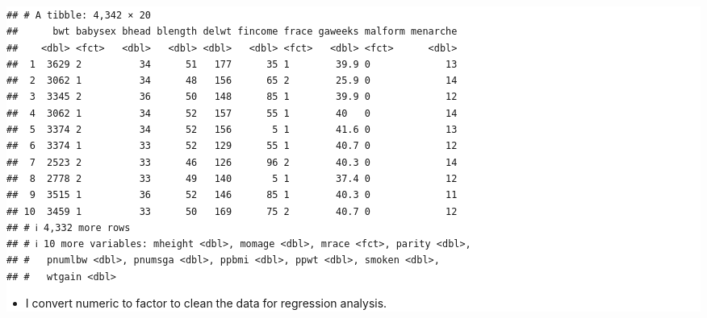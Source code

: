     ## # A tibble: 4,342 × 20
    ##      bwt babysex bhead blength delwt fincome frace gaweeks malform menarche
    ##    <dbl> <fct>   <dbl>   <dbl> <dbl>   <dbl> <fct>   <dbl> <fct>      <dbl>
    ##  1  3629 2          34      51   177      35 1        39.9 0             13
    ##  2  3062 1          34      48   156      65 2        25.9 0             14
    ##  3  3345 2          36      50   148      85 1        39.9 0             12
    ##  4  3062 1          34      52   157      55 1        40   0             14
    ##  5  3374 2          34      52   156       5 1        41.6 0             13
    ##  6  3374 1          33      52   129      55 1        40.7 0             12
    ##  7  2523 2          33      46   126      96 2        40.3 0             14
    ##  8  2778 2          33      49   140       5 1        37.4 0             12
    ##  9  3515 1          36      52   146      85 1        40.3 0             11
    ## 10  3459 1          33      50   169      75 2        40.7 0             12
    ## # ℹ 4,332 more rows
    ## # ℹ 10 more variables: mheight <dbl>, momage <dbl>, mrace <fct>, parity <dbl>,
    ## #   pnumlbw <dbl>, pnumsga <dbl>, ppbmi <dbl>, ppwt <dbl>, smoken <dbl>,
    ## #   wtgain <dbl>

- I convert numeric to factor to clean the data for regression analysis.
